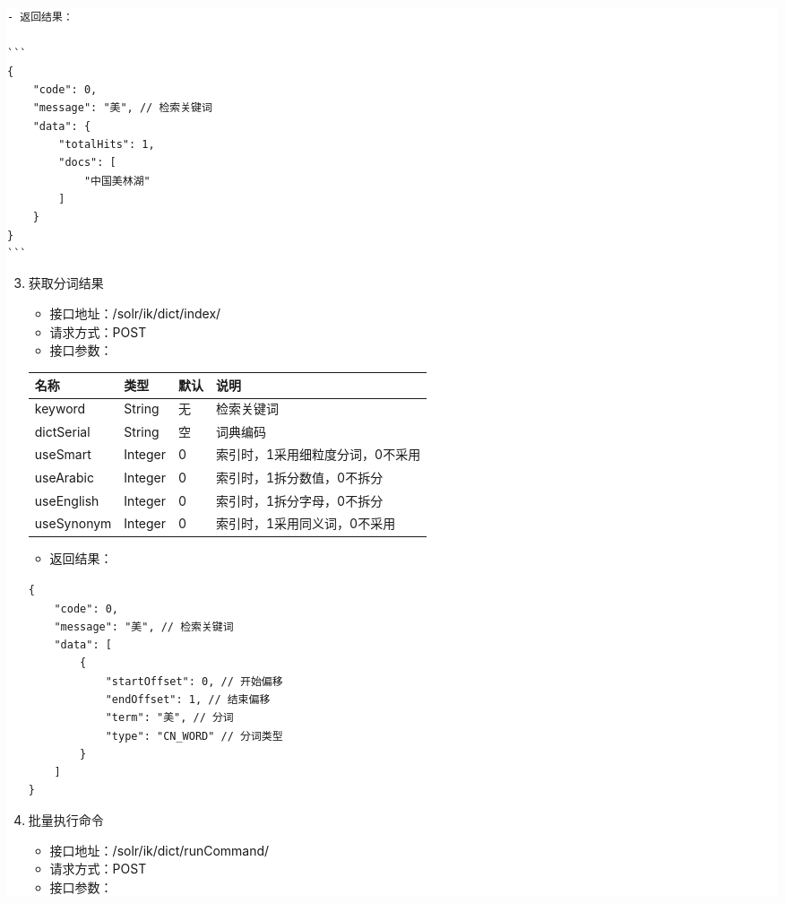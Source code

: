 	- 返回结果：

	```
	{
	    "code": 0,
	    "message": "美", // 检索关键词
	    "data": {
	        "totalHits": 1,
	        "docs": [
	            "中国美林湖"
	        ]
	    }
	}
	```

3. 获取分词结果
	- 接口地址：/solr/ik/dict/index/
	- 请求方式：POST
	- 接口参数：

	| 名称 | 类型 | 默认 | 说明 |
	| :----- | :----- | :----- | :----- |
	| keyword | String | 无 | 检索关键词 |
	| dictSerial | String | 空 | 词典编码 |
	| useSmart | Integer | 0 | 索引时，1采用细粒度分词，0不采用 |
	| useArabic | Integer | 0 | 索引时，1拆分数值，0不拆分 |
	| useEnglish | Integer | 0 | 索引时，1拆分字母，0不拆分 |
	| useSynonym | Integer | 0 | 索引时，1采用同义词，0不采用 |

	- 返回结果：

	```
	{
	    "code": 0,
	    "message": "美", // 检索关键词
	    "data": [
	        {
	            "startOffset": 0, // 开始偏移
	            "endOffset": 1, // 结束偏移
	            "term": "美", // 分词
	            "type": "CN_WORD" // 分词类型
	        }
	    ]
	}
	```

4. 批量执行命令
	- 接口地址：/solr/ik/dict/runCommand/
	- 请求方式：POST
	- 接口参数：
